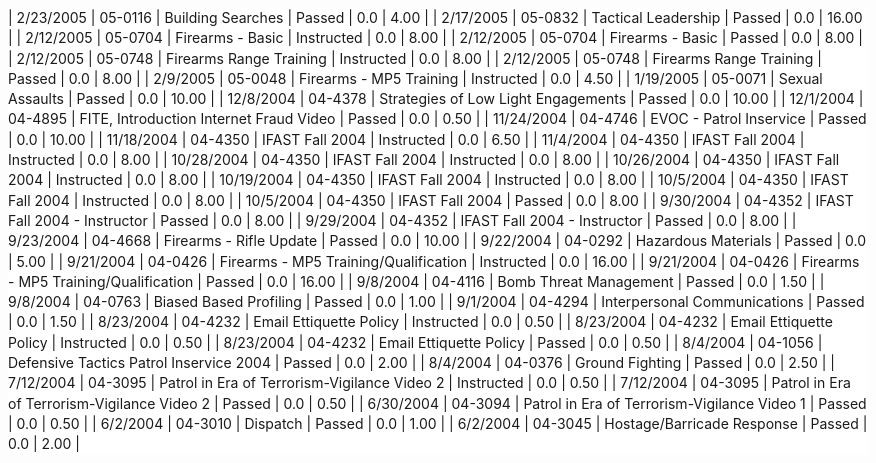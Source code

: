 | 2/23/2005 | 05-0116 | Building Searches | Passed | 0.0 | 4.00 |
| 2/17/2005 | 05-0832 | Tactical Leadership | Passed | 0.0 | 16.00 |
| 2/12/2005 | 05-0704 | Firearms - Basic | Instructed | 0.0 | 8.00 |
| 2/12/2005 | 05-0704 | Firearms - Basic | Passed | 0.0 | 8.00 |
| 2/12/2005 | 05-0748 | Firearms Range Training | Instructed | 0.0 | 8.00 |
| 2/12/2005 | 05-0748 | Firearms Range Training | Passed | 0.0 | 8.00 |
| 2/9/2005 | 05-0048 | Firearms - MP5 Training | Instructed | 0.0 | 4.50 |
| 1/19/2005 | 05-0071 | Sexual Assaults | Passed | 0.0 | 10.00 |
| 12/8/2004 | 04-4378 | Strategies of Low Light Engagements | Passed | 0.0 | 10.00 |
| 12/1/2004 | 04-4895 | FITE, Introduction  Internet Fraud Video | Passed | 0.0 | 0.50 |
| 11/24/2004 | 04-4746 | EVOC - Patrol Inservice | Passed | 0.0 | 10.00 |
| 11/18/2004 | 04-4350 | IFAST Fall 2004 | Instructed | 0.0 | 6.50 |
| 11/4/2004 | 04-4350 | IFAST Fall 2004 | Instructed | 0.0 | 8.00 |
| 10/28/2004 | 04-4350 | IFAST Fall 2004 | Instructed | 0.0 | 8.00 |
| 10/26/2004 | 04-4350 | IFAST Fall 2004 | Instructed | 0.0 | 8.00 |
| 10/19/2004 | 04-4350 | IFAST Fall 2004 | Instructed | 0.0 | 8.00 |
| 10/5/2004 | 04-4350 | IFAST Fall 2004 | Instructed | 0.0 | 8.00 |
| 10/5/2004 | 04-4350 | IFAST Fall 2004 | Passed | 0.0 | 8.00 |
| 9/30/2004 | 04-4352 | IFAST Fall 2004 - Instructor | Passed | 0.0 | 8.00 |
| 9/29/2004 | 04-4352 | IFAST Fall 2004 - Instructor | Passed | 0.0 | 8.00 |
| 9/23/2004 | 04-4668 | Firearms - Rifle Update | Passed | 0.0 | 10.00 |
| 9/22/2004 | 04-0292 | Hazardous Materials | Passed | 0.0 | 5.00 |
| 9/21/2004 | 04-0426 | Firearms - MP5 Training/Qualification | Instructed | 0.0 | 16.00 |
| 9/21/2004 | 04-0426 | Firearms - MP5 Training/Qualification | Passed | 0.0 | 16.00 |
| 9/8/2004 | 04-4116 | Bomb Threat Management | Passed | 0.0 | 1.50 |
| 9/8/2004 | 04-0763 | Biased Based Profiling | Passed | 0.0 | 1.00 |
| 9/1/2004 | 04-4294 | Interpersonal Communications | Passed | 0.0 | 1.50 |
| 8/23/2004 | 04-4232 | Email Ettiquette Policy | Instructed | 0.0 | 0.50 |
| 8/23/2004 | 04-4232 | Email Ettiquette Policy | Instructed | 0.0 | 0.50 |
| 8/23/2004 | 04-4232 | Email Ettiquette Policy | Passed | 0.0 | 0.50 |
| 8/4/2004 | 04-1056 | Defensive Tactics Patrol Inservice 2004 | Passed | 0.0 | 2.00 |
| 8/4/2004 | 04-0376 | Ground Fighting | Passed | 0.0 | 2.50 |
| 7/12/2004 | 04-3095 | Patrol in Era of Terrorism-Vigilance Video 2 | Instructed | 0.0 | 0.50 |
| 7/12/2004 | 04-3095 | Patrol in Era of Terrorism-Vigilance Video 2 | Passed | 0.0 | 0.50 |
| 6/30/2004 | 04-3094 | Patrol in Era of Terrorism-Vigilance Video 1 | Passed | 0.0 | 0.50 |
| 6/2/2004 | 04-3010 | Dispatch | Passed | 0.0 | 1.00 |
| 6/2/2004 | 04-3045 | Hostage/Barricade Response | Passed | 0.0 | 2.00 |